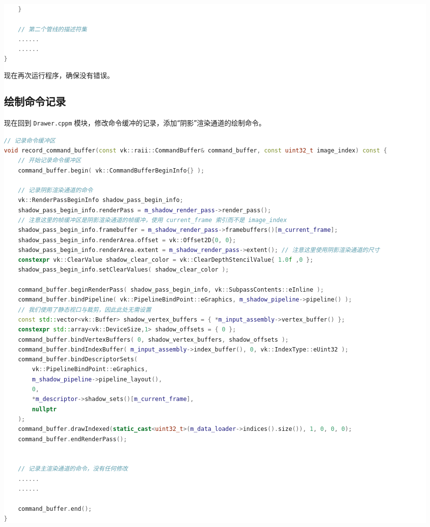 ```cpp
    }
    
    // 第二个管线的描述符集
    ......
    ......
}
```

现在再次运行程序，确保没有错误。

## **绘制命令记录**

现在回到 `Drawer.cppm` 模块，修改命令缓冲的记录，添加“阴影”渲染通道的绘制命令。

```cpp
// 记录命令缓冲区
void record_command_buffer(const vk::raii::CommandBuffer& command_buffer, const uint32_t image_index) const {
    // 开始记录命令缓冲区
    command_buffer.begin( vk::CommandBufferBeginInfo{} );

    // 记录阴影渲染通道的命令
    vk::RenderPassBeginInfo shadow_pass_begin_info;
    shadow_pass_begin_info.renderPass = m_shadow_render_pass->render_pass();
    // 注意这里的帧缓冲区是阴影渲染通道的帧缓冲，使用 current_frame 索引而不是 image_index
    shadow_pass_begin_info.framebuffer = m_shadow_render_pass->framebuffers()[m_current_frame];
    shadow_pass_begin_info.renderArea.offset = vk::Offset2D{0, 0};
    shadow_pass_begin_info.renderArea.extent = m_shadow_render_pass->extent(); // 注意这里使用阴影渲染通道的尺寸
    constexpr vk::ClearValue shadow_clear_color = vk::ClearDepthStencilValue{ 1.0f ,0 };
    shadow_pass_begin_info.setClearValues( shadow_clear_color );

    command_buffer.beginRenderPass( shadow_pass_begin_info, vk::SubpassContents::eInline );
    command_buffer.bindPipeline( vk::PipelineBindPoint::eGraphics, m_shadow_pipeline->pipeline() );
    // 我们使用了静态视口与裁剪，因此此处无需设置
    const std::vector<vk::Buffer> shadow_vertex_buffers = { *m_input_assembly->vertex_buffer() };
    constexpr std::array<vk::DeviceSize,1> shadow_offsets = { 0 };
    command_buffer.bindVertexBuffers( 0, shadow_vertex_buffers, shadow_offsets );
    command_buffer.bindIndexBuffer( m_input_assembly->index_buffer(), 0, vk::IndexType::eUint32 );
    command_buffer.bindDescriptorSets(
        vk::PipelineBindPoint::eGraphics,
        m_shadow_pipeline->pipeline_layout(),
        0,
        *m_descriptor->shadow_sets()[m_current_frame],
        nullptr
    );
    command_buffer.drawIndexed(static_cast<uint32_t>(m_data_loader->indices().size()), 1, 0, 0, 0);
    command_buffer.endRenderPass();
    

    // 记录主渲染通道的命令，没有任何修改
    ......
    ......
    
    command_buffer.end();
}
```
